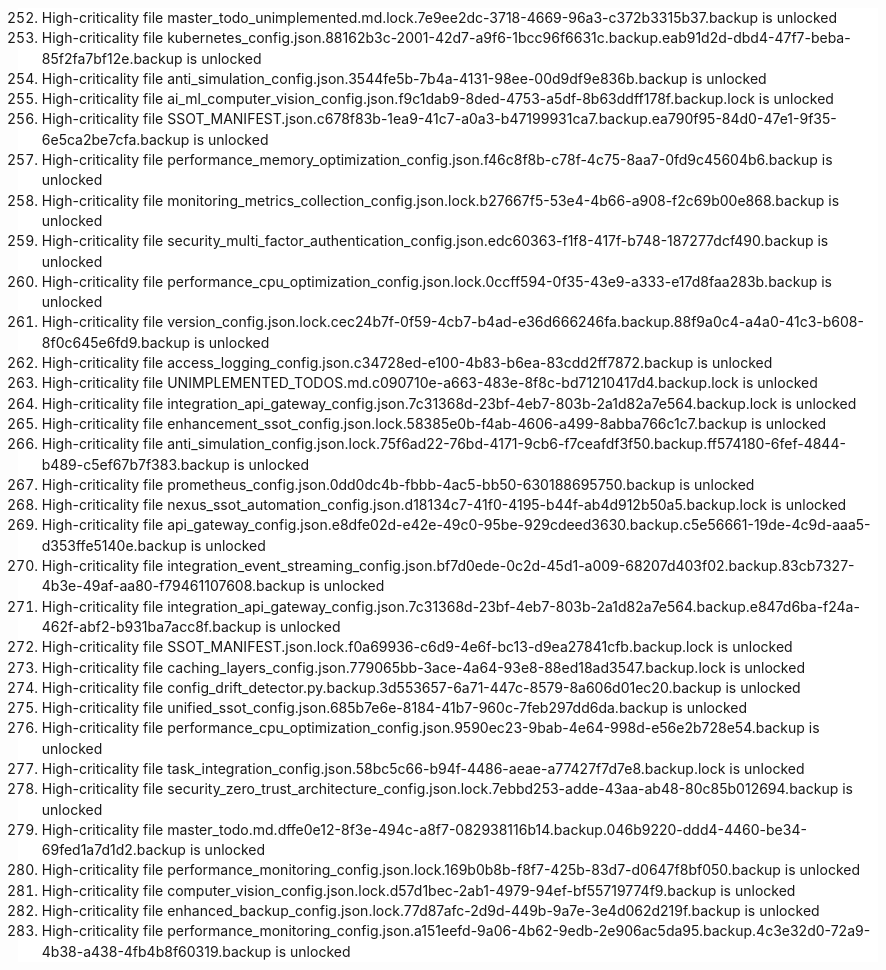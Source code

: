 252. High-criticality file master_todo_unimplemented.md.lock.7e9ee2dc-3718-4669-96a3-c372b3315b37.backup is unlocked
253. High-criticality file kubernetes_config.json.88162b3c-2001-42d7-a9f6-1bcc96f6631c.backup.eab91d2d-dbd4-47f7-beba-85f2fa7bf12e.backup is unlocked
254. High-criticality file anti_simulation_config.json.3544fe5b-7b4a-4131-98ee-00d9df9e836b.backup is unlocked
255. High-criticality file ai_ml_computer_vision_config.json.f9c1dab9-8ded-4753-a5df-8b63ddff178f.backup.lock is unlocked
256. High-criticality file SSOT_MANIFEST.json.c678f83b-1ea9-41c7-a0a3-b47199931ca7.backup.ea790f95-84d0-47e1-9f35-6e5ca2be7cfa.backup is unlocked
257. High-criticality file performance_memory_optimization_config.json.f46c8f8b-c78f-4c75-8aa7-0fd9c45604b6.backup is unlocked
258. High-criticality file monitoring_metrics_collection_config.json.lock.b27667f5-53e4-4b66-a908-f2c69b00e868.backup is unlocked
259. High-criticality file security_multi_factor_authentication_config.json.edc60363-f1f8-417f-b748-187277dcf490.backup is unlocked
260. High-criticality file performance_cpu_optimization_config.json.lock.0ccff594-0f35-43e9-a333-e17d8faa283b.backup is unlocked
261. High-criticality file version_config.json.lock.cec24b7f-0f59-4cb7-b4ad-e36d666246fa.backup.88f9a0c4-a4a0-41c3-b608-8f0c645e6fd9.backup is unlocked
262. High-criticality file access_logging_config.json.c34728ed-e100-4b83-b6ea-83cdd2ff7872.backup is unlocked
263. High-criticality file UNIMPLEMENTED_TODOS.md.c090710e-a663-483e-8f8c-bd71210417d4.backup.lock is unlocked
264. High-criticality file integration_api_gateway_config.json.7c31368d-23bf-4eb7-803b-2a1d82a7e564.backup.lock is unlocked
265. High-criticality file enhancement_ssot_config.json.lock.58385e0b-f4ab-4606-a499-8abba766c1c7.backup is unlocked
266. High-criticality file anti_simulation_config.json.lock.75f6ad22-76bd-4171-9cb6-f7ceafdf3f50.backup.ff574180-6fef-4844-b489-c5ef67b7f383.backup is unlocked
267. High-criticality file prometheus_config.json.0dd0dc4b-fbbb-4ac5-bb50-630188695750.backup is unlocked
268. High-criticality file nexus_ssot_automation_config.json.d18134c7-41f0-4195-b44f-ab4d912b50a5.backup.lock is unlocked
269. High-criticality file api_gateway_config.json.e8dfe02d-e42e-49c0-95be-929cdeed3630.backup.c5e56661-19de-4c9d-aaa5-d353ffe5140e.backup is unlocked
270. High-criticality file integration_event_streaming_config.json.bf7d0ede-0c2d-45d1-a009-68207d403f02.backup.83cb7327-4b3e-49af-aa80-f79461107608.backup is unlocked
271. High-criticality file integration_api_gateway_config.json.7c31368d-23bf-4eb7-803b-2a1d82a7e564.backup.e847d6ba-f24a-462f-abf2-b931ba7acc8f.backup is unlocked
272. High-criticality file SSOT_MANIFEST.json.lock.f0a69936-c6d9-4e6f-bc13-d9ea27841cfb.backup.lock is unlocked
273. High-criticality file caching_layers_config.json.779065bb-3ace-4a64-93e8-88ed18ad3547.backup.lock is unlocked
274. High-criticality file config_drift_detector.py.backup.3d553657-6a71-447c-8579-8a606d01ec20.backup is unlocked
275. High-criticality file unified_ssot_config.json.685b7e6e-8184-41b7-960c-7feb297dd6da.backup is unlocked
276. High-criticality file performance_cpu_optimization_config.json.9590ec23-9bab-4e64-998d-e56e2b728e54.backup is unlocked
277. High-criticality file task_integration_config.json.58bc5c66-b94f-4486-aeae-a77427f7d7e8.backup.lock is unlocked
278. High-criticality file security_zero_trust_architecture_config.json.lock.7ebbd253-adde-43aa-ab48-80c85b012694.backup is unlocked
279. High-criticality file master_todo.md.dffe0e12-8f3e-494c-a8f7-082938116b14.backup.046b9220-ddd4-4460-be34-69fed1a7d1d2.backup is unlocked
280. High-criticality file performance_monitoring_config.json.lock.169b0b8b-f8f7-425b-83d7-d0647f8bf050.backup is unlocked
281. High-criticality file computer_vision_config.json.lock.d57d1bec-2ab1-4979-94ef-bf55719774f9.backup is unlocked
282. High-criticality file enhanced_backup_config.json.lock.77d87afc-2d9d-449b-9a7e-3e4d062d219f.backup is unlocked
283. High-criticality file performance_monitoring_config.json.a151eefd-9a06-4b62-9edb-2e906ac5da95.backup.4c3e32d0-72a9-4b38-a438-4fb4b8f60319.backup is unlocked